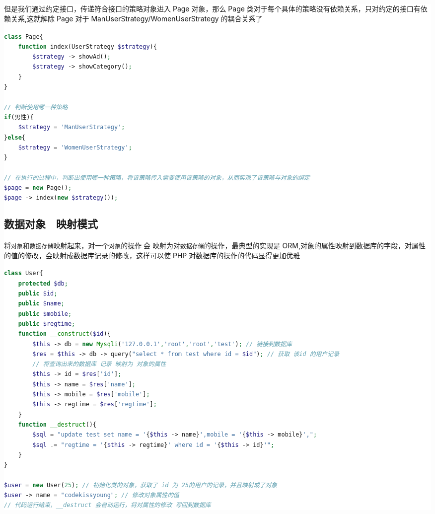但是我们通过约定接口，传递符合接口的策略对象进入 Page 对象，那么 Page 类对于每个具体的策略没有依赖关系，只对约定的接口有依赖关系,这就解除 Page 对于 ManUserStrategy/WomenUserStrategy 的耦合关系了

```php
class Page{
    function index(UserStrategy $strategy){
        $strategy -> showAd();
        $strategy -> showCategory();
    }
}

// 判断使用哪一种策略
if(男性){
    $strategy = 'ManUserStrategy';
}else{
    $strategy = 'WomenUserStrategy';
}

// 在执行的过程中，判断出使用哪一种策略，将该策略传入需要使用该策略的对象，从而实现了该策略与对象的绑定
$page = new Page();
$page -> index(new $strategy());
```

## 数据对象　映射模式

将`对象`和`数据存储`映射起来，对一个`对象`的操作 会 映射为对`数据存储`的操作，最典型的实现是 ORM,对象的属性映射到数据库的字段，对属性的值的修改，会映射成数据库记录的修改，这样可以使 PHP 对数据库的操作的代码显得更加优雅

```php
class User{
    protected $db;
    public $id;
    public $name;
    public $mobile;
    public $regtime;
    function __construct($id){
        $this -> db = new Mysqli('127.0.0.1','root','root','test'); // 链接到数据库
        $res = $this -> db -> query("select * from test where id = $id"); // 获取 该id 的用户记录
        // 将查询出来的数据库 记录 映射为 对象的属性
        $this -> id = $res['id'];
        $this -> name = $res['name'];
        $this -> mobile = $res['mobile'];
        $this -> regtime = $res['regtime'];
    }
    function __destruct(){
		$sql = "update test set name = '{$this -> name}',mobile = '{$this -> mobile}',";
		$sql .= "regtime = '{$this -> regtime}' where id = '{$this -> id}'";
    }
}

$user = new User(25); // 初始化类的对象，获取了 id 为 25的用户的记录，并且映射成了对象
$user -> name = "codekissyoung"; // 修改对象属性的值
// 代码运行结束，__destruct 会自动运行，将对属性的修改 写回到数据库
```
